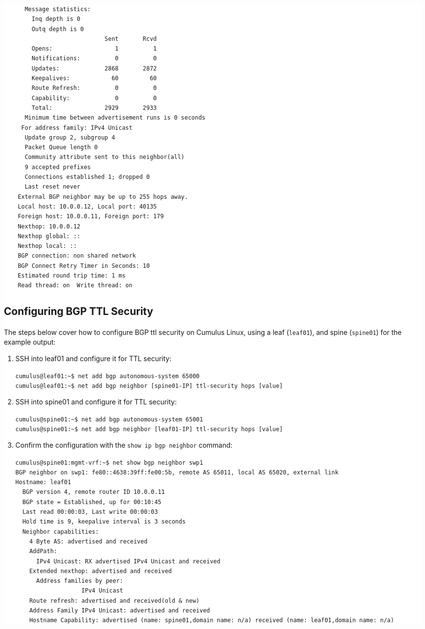           Message statistics:
            Inq depth is 0
            Outq depth is 0
                                 Sent       Rcvd
            Opens:                  1          1
            Notifications:          0          0
            Updates:             2868       2872
            Keepalives:            60         60
            Route Refresh:          0          0
            Capability:             0          0
            Total:               2929       2933
          Minimum time between advertisement runs is 0 seconds
         For address family: IPv4 Unicast
          Update group 2, subgroup 4
          Packet Queue length 0
          Community attribute sent to this neighbor(all)
          9 accepted prefixes
          Connections established 1; dropped 0
          Last reset never    
        External BGP neighbor may be up to 255 hops away.    
        Local host: 10.0.0.12, Local port: 40135
        Foreign host: 10.0.0.11, Foreign port: 179
        Nexthop: 10.0.0.12
        Nexthop global: ::
        Nexthop local: ::
        BGP connection: non shared network
        BGP Connect Retry Timer in Seconds: 10
        Estimated round trip time: 1 ms
        Read thread: on  Write thread: on

## Configuring BGP TTL Security</span>

The steps below cover how to configure BGP ttl security on Cumulus
Linux, using a leaf (`leaf01`), and spine (`spine01`) for the example
output:

1.  SSH into leaf01 and configure it for TTL security:
    
        cumulus@leaf01:~$ net add bgp autonomous-system 65000
        cumulus@leaf01:~$ net add bgp neighbor [spine01-IP] ttl-security hops [value]

2.  SSH into spine01 and configure it for TTL security:
    
        cumulus@spine01:~$ net add bgp autonomous-system 65001
        cumulus@spine01:~$ net add bgp neighbor [leaf01-IP] ttl-security hops [value]

3.  Confirm the configuration with the `show ip bgp neighbor` command:
    
        cumulus@spine01:mgmt-vrf:~$ net show bgp neighbor swp1
        BGP neighbor on swp1: fe80::4638:39ff:fe00:5b, remote AS 65011, local AS 65020, external link
        Hostname: leaf01
          BGP version 4, remote router ID 10.0.0.11
          BGP state = Established, up for 00:10:45
          Last read 00:00:03, Last write 00:00:03
          Hold time is 9, keepalive interval is 3 seconds
          Neighbor capabilities:
            4 Byte AS: advertised and received
            AddPath:
              IPv4 Unicast: RX advertised IPv4 Unicast and received
            Extended nexthop: advertised and received
              Address families by peer:
                           IPv4 Unicast
            Route refresh: advertised and received(old & new)
            Address Family IPv4 Unicast: advertised and received
            Hostname Capability: advertised (name: spine01,domain name: n/a) received (name: leaf01,domain name: n/a)
